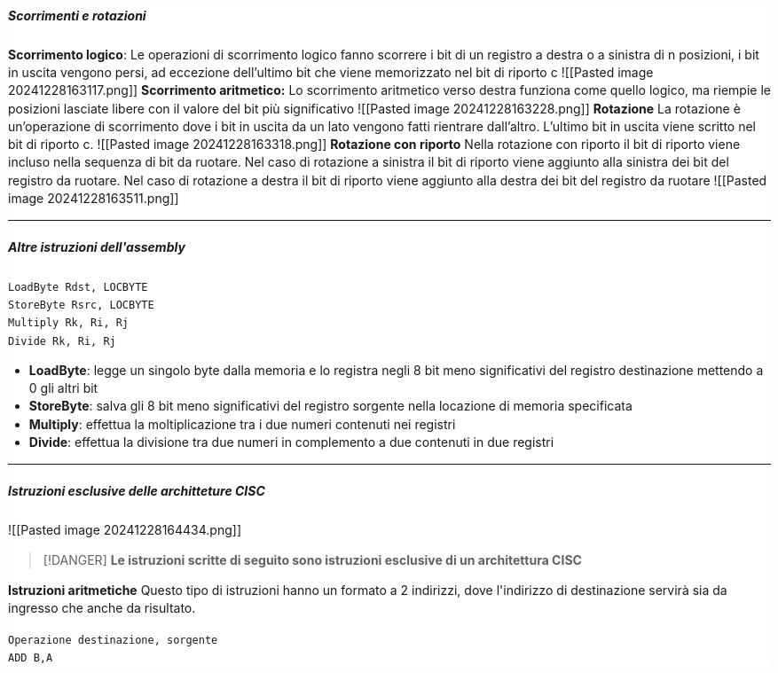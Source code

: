 ##### Scorrimenti e rotazioni
**Scorrimento logico**:
Le operazioni di scorrimento logico fanno scorrere i bit di un registro a destra o a sinistra di n posizioni, i bit in uscita vengono persi, ad eccezione dell’ultimo bit che viene memorizzato nel bit di riporto c
![[Pasted image 20241228163117.png]]
**Scorrimento aritmetico:**
Lo scorrimento aritmetico verso destra funziona come quello logico, ma riempie le posizioni lasciate libere con il valore del bit più significativo
![[Pasted image 20241228163228.png]]
**Rotazione**
La rotazione è un’operazione di scorrimento dove i bit in uscita da un lato vengono fatti rientrare dall’altro. L’ultimo bit in uscita viene scritto nel bit di riporto c.
![[Pasted image 20241228163318.png]]
**Rotazione con riporto**
Nella rotazione con riporto il bit di riporto viene incluso nella sequenza di bit da ruotare. Nel caso di rotazione a sinistra il bit di riporto viene aggiunto alla sinistra dei bit del registro da ruotare. Nel caso di rotazione a destra il bit di riporto viene aggiunto alla destra dei bit del registro da ruotare
![[Pasted image 20241228163511.png]]

---
##### Altre istruzioni dell'assembly
```
LoadByte Rdst, LOCBYTE
StoreByte Rsrc, LOCBYTE
Multiply Rk, Ri, Rj
Divide Rk, Ri, Rj
```
- **LoadByte**: legge un singolo byte dalla memoria e lo registra negli 8 bit meno significativi del registro destinazione mettendo a 0 gli altri bit
- **StoreByte**: salva gli 8 bit meno significativi del registro sorgente nella locazione di memoria specificata
- **Multiply**: effettua la moltiplicazione tra i due numeri contenuti nei registri
- **Divide**: effettua la divisione tra due numeri in complemento a due contenuti in due registri

---
##### Istruzioni esclusive delle architteture CISC
![[Pasted image 20241228164434.png]]

> [!DANGER]
> **Le istruzioni scritte di seguito sono istruzioni esclusive di un architettura CISC**

**Istruzioni aritmetiche**
Questo tipo di istruzioni hanno un formato a 2 indirizzi, dove l'indirizzo di destinazione servirà sia da ingresso che anche da risultato.
```
Operazione destinazione, sorgente
ADD B,A
```
